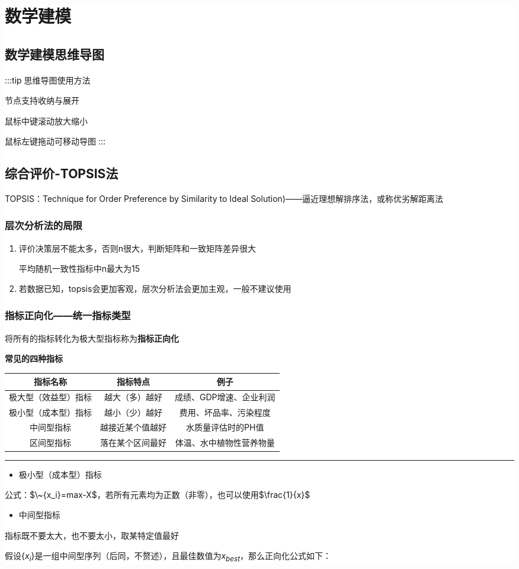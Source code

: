 # 数学建模

## 数学建模思维导图

<iframe :src="$withBase('/markmap/math.html')" width="100%" height="800" frameborder="0" scrolling="Yes" leftmargin="0" topmargin="0">
</iframe>

:::tip 思维导图使用方法

节点支持收纳与展开

鼠标中键滚动放大缩小

鼠标左键拖动可移动导图
:::

## 综合评价-TOPSIS法

TOPSIS：Technique for Order Preference by Similarity to Ideal Solution)——逼近理想解排序法，或称优劣解距离法

### 层次分析法的局限

1. 评价决策层不能太多，否则n很大，判断矩阵和一致矩阵差异很大

   平均随机一致性指标中n最大为15

2. 若数据已知，topsis会更加客观，层次分析法会更加主观，一般不建议使用

### 指标正向化——统一指标类型

将所有的指标转化为极大型指标称为**指标正向化**

**常见的四种指标**

|指标名称|指标特点|例子|
|:---:|:---:|:---:|
|极大型（效益型）指标|越大（多）越好|成绩、GDP增速、企业利润|
|极小型（成本型）指标|越小（少）越好|费用、坏品率、污染程度|
|中间型指标|越接近某个值越好|水质量评估时的PH值|
|区间型指标|落在某个区间最好|体温、水中植物性营养物量|

-----

- 极小型（成本型）指标

公式：$\~{x_i}=max-X$，若所有元素均为正数（非零），也可以使用$\frac{1}{x}$

- 中间型指标

指标既不要太大，也不要太小，取某特定值最好

假设$\{x_i\}$是一组中间型序列（后同，不赘述），且最佳数值为$x_{best}$，那么正向化公式如下：
